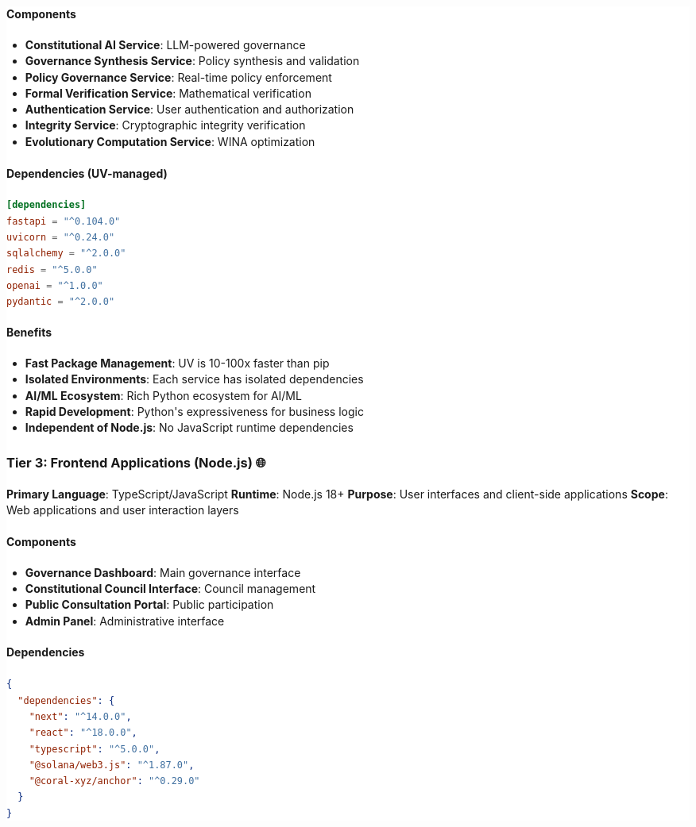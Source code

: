#### Components

- **Constitutional AI Service**: LLM-powered governance
- **Governance Synthesis Service**: Policy synthesis and validation
- **Policy Governance Service**: Real-time policy enforcement
- **Formal Verification Service**: Mathematical verification
- **Authentication Service**: User authentication and authorization
- **Integrity Service**: Cryptographic integrity verification
- **Evolutionary Computation Service**: WINA optimization

#### Dependencies (UV-managed)

```toml
[dependencies]
fastapi = "^0.104.0"
uvicorn = "^0.24.0"
sqlalchemy = "^2.0.0"
redis = "^5.0.0"
openai = "^1.0.0"
pydantic = "^2.0.0"
```

#### Benefits

- **Fast Package Management**: UV is 10-100x faster than pip
- **Isolated Environments**: Each service has isolated dependencies
- **AI/ML Ecosystem**: Rich Python ecosystem for AI/ML
- **Rapid Development**: Python's expressiveness for business logic
- **Independent of Node.js**: No JavaScript runtime dependencies

### Tier 3: Frontend Applications (Node.js) 🌐

**Primary Language**: TypeScript/JavaScript
**Runtime**: Node.js 18+
**Purpose**: User interfaces and client-side applications
**Scope**: Web applications and user interaction layers

#### Components

- **Governance Dashboard**: Main governance interface
- **Constitutional Council Interface**: Council management
- **Public Consultation Portal**: Public participation
- **Admin Panel**: Administrative interface

#### Dependencies

```json
{
  "dependencies": {
    "next": "^14.0.0",
    "react": "^18.0.0",
    "typescript": "^5.0.0",
    "@solana/web3.js": "^1.87.0",
    "@coral-xyz/anchor": "^0.29.0"
  }
}
```
